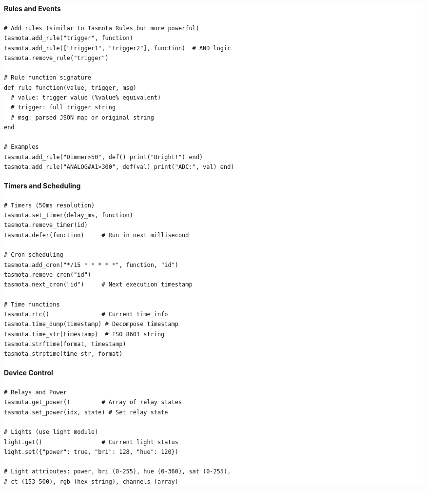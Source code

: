 #### Rules and Events

```berry
# Add rules (similar to Tasmota Rules but more powerful)
tasmota.add_rule("trigger", function)
tasmota.add_rule(["trigger1", "trigger2"], function)  # AND logic
tasmota.remove_rule("trigger")

# Rule function signature
def rule_function(value, trigger, msg)
  # value: trigger value (%value% equivalent)
  # trigger: full trigger string
  # msg: parsed JSON map or original string
end

# Examples
tasmota.add_rule("Dimmer>50", def() print("Bright!") end)
tasmota.add_rule("ANALOG#A1>300", def(val) print("ADC:", val) end)
```

#### Timers and Scheduling

```berry
# Timers (50ms resolution)
tasmota.set_timer(delay_ms, function)
tasmota.remove_timer(id)
tasmota.defer(function)     # Run in next millisecond

# Cron scheduling
tasmota.add_cron("*/15 * * * * *", function, "id")
tasmota.remove_cron("id")
tasmota.next_cron("id")     # Next execution timestamp

# Time functions
tasmota.rtc()               # Current time info
tasmota.time_dump(timestamp) # Decompose timestamp
tasmota.time_str(timestamp)  # ISO 8601 string
tasmota.strftime(format, timestamp)
tasmota.strptime(time_str, format)
```

#### Device Control

```berry
# Relays and Power
tasmota.get_power()         # Array of relay states
tasmota.set_power(idx, state) # Set relay state

# Lights (use light module)
light.get()                 # Current light status
light.set({"power": true, "bri": 128, "hue": 120})

# Light attributes: power, bri (0-255), hue (0-360), sat (0-255), 
# ct (153-500), rgb (hex string), channels (array)
```
